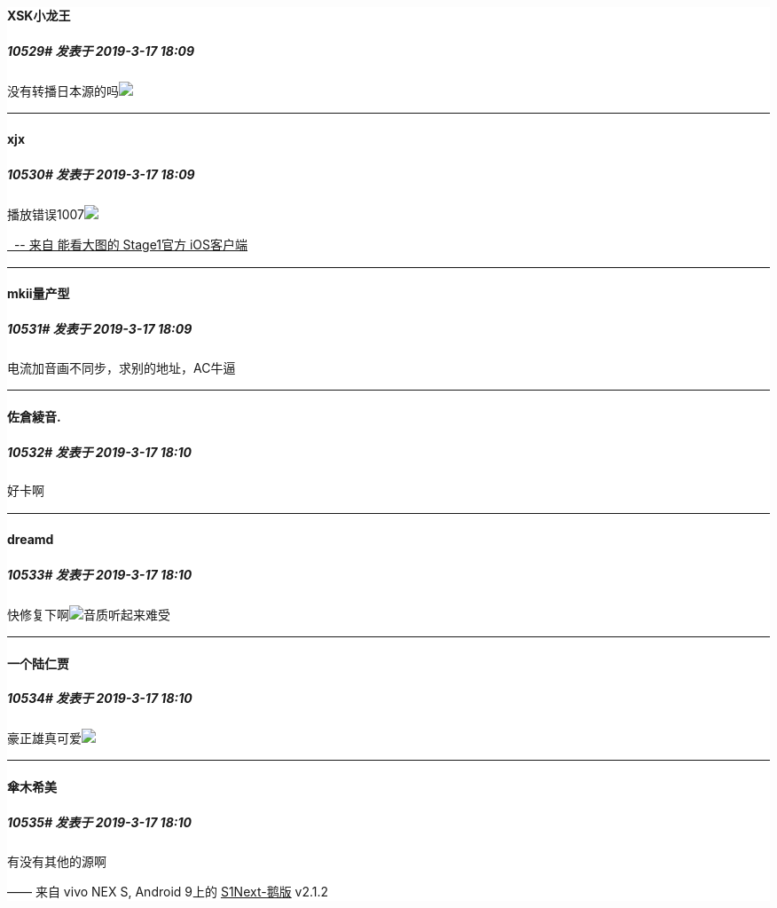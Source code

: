 ####  XSK小龙王  
##### 10529#       发表于 2019-3-17 18:09

没有转播日本源的吗<img src="https://static.saraba1st.com/image/smiley/face2017/067.png" referrerpolicy="no-referrer">

*****

####  xjx  
##### 10530#       发表于 2019-3-17 18:09

播放错误1007<img src="https://static.saraba1st.com/image/smiley/face2017/001.png" referrerpolicy="no-referrer">

[  -- 来自 能看大图的 Stage1官方 iOS客户端](https://itunes.apple.com/fi/app/saraba1st/id1221237470?mt=8)



*****

####  mkii量产型  
##### 10531#       发表于 2019-3-17 18:09

电流加音画不同步，求别的地址，AC牛逼

*****

####  佐倉綾音.  
##### 10532#       发表于 2019-3-17 18:10

好卡啊

*****

####  dreamd  
##### 10533#       发表于 2019-3-17 18:10

快修复下啊<img src="https://static.saraba1st.com/image/smiley/face2017/001.png" referrerpolicy="no-referrer">音质听起来难受

*****

####  一个陆仁贾  
##### 10534#       发表于 2019-3-17 18:10

豪正雄真可爱<img src="https://static.saraba1st.com/image/smiley/face2017/077.png" referrerpolicy="no-referrer">

*****

####  傘木希美  
##### 10535#       发表于 2019-3-17 18:10

有没有其他的源啊

—— 来自 vivo NEX S, Android 9上的 [S1Next-鹅版](https://github.com/ykrank/S1-Next/releases) v2.1.2
